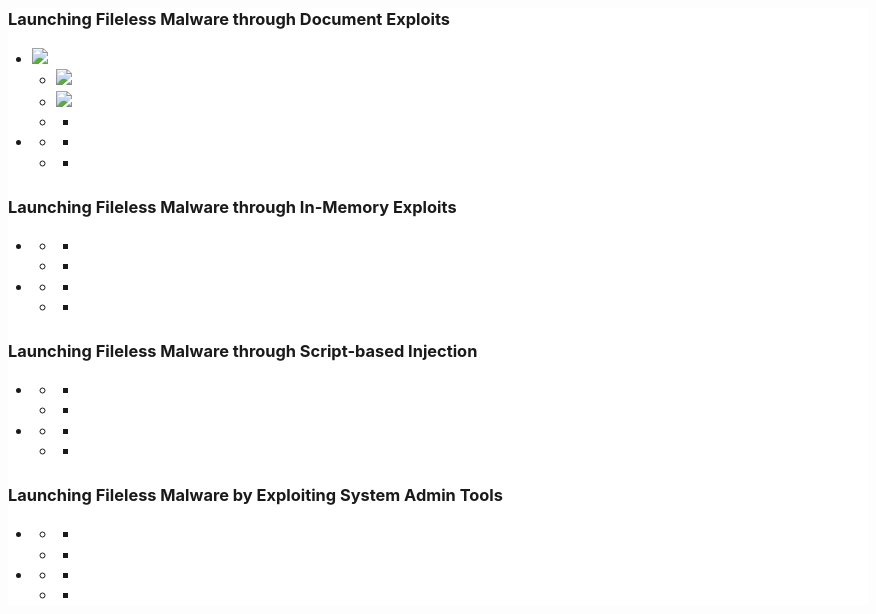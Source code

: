 ### Launching Fileless Malware through Document Exploits
- ![](img/07.20.01.jpg)
    - ![](img/07.20.02.jpg)
    - ![](img/07.20.03.jpg)
    - 
        - 
- 
    - 
        - 
    - 
        - 

### Launching Fileless Malware through In-Memory Exploits
- 
    - 
        - 
    - 
        - 
- 
    - 
        - 
    - 
        - 

### Launching Fileless Malware through Script-based Injection
- 
    - 
        - 
    - 
        - 
- 
    - 
        - 
    - 
        - 

### Launching Fileless Malware by Exploiting System Admin Tools
- 
    - 
        - 
    - 
        - 
- 
    - 
        - 
    - 
        - 
